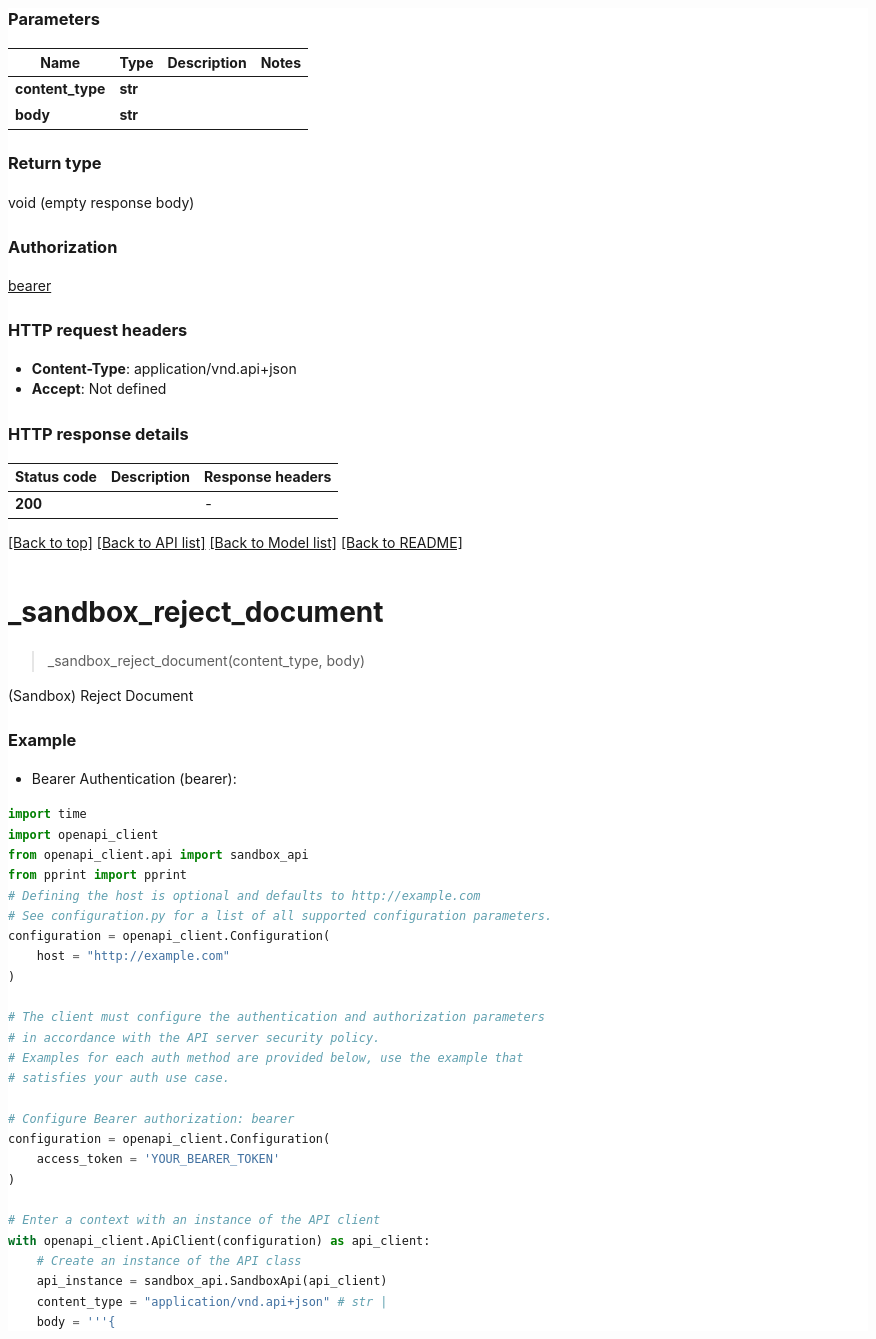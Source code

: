 
### Parameters

Name | Type | Description  | Notes
------------- | ------------- | ------------- | -------------
 **content_type** | **str**|  |
 **body** | **str**|  |

### Return type

void (empty response body)

### Authorization

[bearer](../README.md#bearer)

### HTTP request headers

 - **Content-Type**: application/vnd.api+json
 - **Accept**: Not defined


### HTTP response details
| Status code | Description | Response headers |
|-------------|-------------|------------------|
**200** |  |  -  |

[[Back to top]](#) [[Back to API list]](../README.md#documentation-for-api-endpoints) [[Back to Model list]](../README.md#documentation-for-models) [[Back to README]](../README.md)

# **_sandbox_reject_document**
> _sandbox_reject_document(content_type, body)

(Sandbox) Reject Document

### Example

* Bearer Authentication (bearer):
```python
import time
import openapi_client
from openapi_client.api import sandbox_api
from pprint import pprint
# Defining the host is optional and defaults to http://example.com
# See configuration.py for a list of all supported configuration parameters.
configuration = openapi_client.Configuration(
    host = "http://example.com"
)

# The client must configure the authentication and authorization parameters
# in accordance with the API server security policy.
# Examples for each auth method are provided below, use the example that
# satisfies your auth use case.

# Configure Bearer authorization: bearer
configuration = openapi_client.Configuration(
    access_token = 'YOUR_BEARER_TOKEN'
)

# Enter a context with an instance of the API client
with openapi_client.ApiClient(configuration) as api_client:
    # Create an instance of the API class
    api_instance = sandbox_api.SandboxApi(api_client)
    content_type = "application/vnd.api+json" # str | 
    body = '''{
```